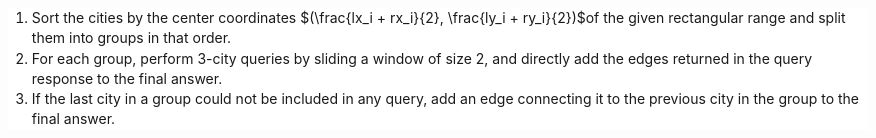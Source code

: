 <ol>

<li>
Sort the cities by the center coordinates $(\frac{lx_i + rx_i}{2}, \frac{ly_i + ry_i}{2})$of the given rectangular range and split them into groups in that order.
</li>

<li>
For each group, perform 3-city queries by sliding a window of size 2, and directly add the edges returned in the query response to the final answer.
</li>

<li>
If the last city in a group could not be included in any query, add an edge connecting it to the previous city in the group to the final answer.
</li>

</ol>

</section>

</div>

</span>

</span>

</div>
